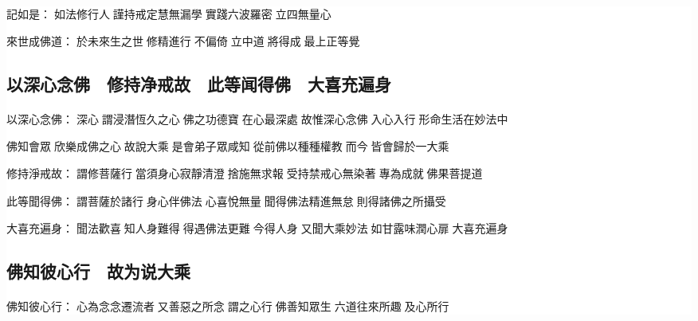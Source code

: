 記如是：
如法修行人
謹持戒定慧無漏學
實踐六波羅密
立四無量心

來世成佛道：
於未來生之世
修精進行
不偏倚
立中道
將得成
最上正等覺

## 以深心念佛　修持净戒故　此等闻得佛　大喜充遍身

以深心念佛：
深心
謂浸潛恆久之心
佛之功德寶
在心最深處
故惟深心念佛
入心入行
形命生活在妙法中

佛知會眾
欣樂成佛之心
故說大乘
是會弟子眾咸知
從前佛以種種權教
而今
皆會歸於一大乘

修持淨戒故：
謂修菩薩行
當須身心寂靜清澄
捨施無求報
受持禁戒心無染著
專為成就
佛果菩提道

此等聞得佛：
謂菩薩於諸行
身心伴佛法
心喜悅無量
聞得佛法精進無怠
則得諸佛之所攝受

大喜充遍身：
聞法歡喜
知人身難得
得遇佛法更難
今得人身
又聞大乘妙法
如甘露味潤心扉
大喜充遍身
## 佛知彼心行　故为说大乘　
佛知彼心行：
心為念念遷流者
又善惡之所念
謂之心行
佛善知眾生
六道往來所趣
及心所行
